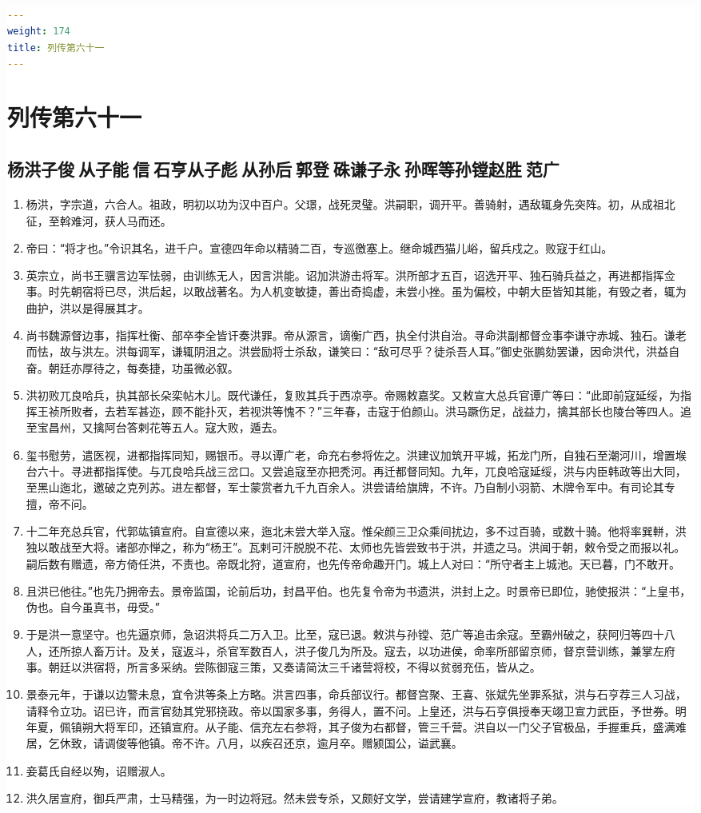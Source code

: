 ```yaml
---
weight: 174
title: 列传第六十一
---
```


# 列传第六十一

## 杨洪子俊 从子能 信 石亨从子彪 从孙后 郭登 硃谦子永 孙晖等孙镗赵胜 范广

1. <span id="列传第六十一-杨洪子俊_从子能_信_石亨从子彪_从孙后_郭登_硃谦子永_孙晖等孙镗赵胜_范广-1"></span>
杨洪，字宗道，六合人。祖政，明初以功为汉中百户。父璟，战死灵璧。洪嗣职，调开平。善骑射，遇敌辄身先突阵。初，从成祖北征，至斡难河，获人马而还。

2. <span id="列传第六十一-杨洪子俊_从子能_信_石亨从子彪_从孙后_郭登_硃谦子永_孙晖等孙镗赵胜_范广-2"></span>
帝曰：“将才也。”令识其名，进千户。宣德四年命以精骑二百，专巡徼塞上。继命城西猫儿峪，留兵戍之。败寇于红山。

3. <span id="列传第六十一-杨洪子俊_从子能_信_石亨从子彪_从孙后_郭登_硃谦子永_孙晖等孙镗赵胜_范广-3"></span>
英宗立，尚书王骥言边军怯弱，由训练无人，因言洪能。诏加洪游击将军。洪所部才五百，诏选开平、独石骑兵益之，再进都指挥佥事。时先朝宿将已尽，洪后起，以敢战著名。为人机变敏捷，善出奇捣虚，未尝小挫。虽为偏校，中朝大臣皆知其能，有毁之者，辄为曲护，洪以是得展其才。

4. <span id="列传第六十一-杨洪子俊_从子能_信_石亨从子彪_从孙后_郭登_硃谦子永_孙晖等孙镗赵胜_范广-4"></span>
尚书魏源督边事，指挥杜衡、部卒李全皆讦奏洪罪。帝从源言，谪衡广西，执全付洪自治。寻命洪副都督佥事李谦守赤城、独石。谦老而怯，故与洪左。洪每调军，谦辄阴沮之。洪尝励将士杀敌，谦笑曰：“敌可尽乎？徒杀吾人耳。”御史张鹏劾罢谦，因命洪代，洪益自奋。朝廷亦厚待之，每奏捷，功虽微必叙。

5. <span id="列传第六十一-杨洪子俊_从子能_信_石亨从子彪_从孙后_郭登_硃谦子永_孙晖等孙镗赵胜_范广-5"></span>
洪初败兀良哈兵，执其部长朵栾帖木儿。既代谦任，复败其兵于西凉亭。帝赐敕嘉奖。又敕宣大总兵官谭广等曰：“此即前寇延绥，为指挥王祯所败者，去若军甚迩，顾不能扑灭，若视洪等愧不？”三年春，击寇于伯颜山。洪马蹶伤足，战益力，擒其部长也陵台等四人。追至宝昌州，又擒阿台答剌花等五人。寇大败，遁去。

6. <span id="列传第六十一-杨洪子俊_从子能_信_石亨从子彪_从孙后_郭登_硃谦子永_孙晖等孙镗赵胜_范广-6"></span>
玺书慰劳，遣医视，进都指挥同知，赐银币。寻以谭广老，命充右参将佐之。洪建议加筑开平城，拓龙门所，自独石至潮河川，增置堠台六十。寻进都指挥使。与兀良哈兵战三岔口。又尝追寇至亦把秃河。再迁都督同知。九年，兀良哈寇延绥，洪与内臣韩政等出大同，至黑山迤北，邀破之克列苏。进左都督，军士蒙赏者九千九百余人。洪尝请给旗牌，不许。乃自制小羽箭、木牌令军中。有司论其专擅，帝不问。

7. <span id="列传第六十一-杨洪子俊_从子能_信_石亨从子彪_从孙后_郭登_硃谦子永_孙晖等孙镗赵胜_范广-7"></span>
十二年充总兵官，代郭竑镇宣府。自宣德以来，迤北未尝大举入寇。惟朵颜三卫众乘间扰边，多不过百骑，或数十骑。他将率巽軿，洪独以敢战至大将。诸部亦惮之，称为“杨王”。瓦剌可汗脱脱不花、太师也先皆尝致书于洪，并遗之马。洪闻于朝，敕令受之而报以礼。嗣后数有赠遗，帝方倚任洪，不责也。帝既北狩，道宣府，也先传帝命趣开门。城上人对曰：“所守者主上城池。天已暮，门不敢开。

8. <span id="列传第六十一-杨洪子俊_从子能_信_石亨从子彪_从孙后_郭登_硃谦子永_孙晖等孙镗赵胜_范广-8"></span>
且洪已他往。”也先乃拥帝去。景帝监国，论前后功，封昌平伯。也先复令帝为书遗洪，洪封上之。时景帝已即位，驰使报洪：“上皇书，伪也。自今虽真书，毋受。”

9. <span id="列传第六十一-杨洪子俊_从子能_信_石亨从子彪_从孙后_郭登_硃谦子永_孙晖等孙镗赵胜_范广-9"></span>
于是洪一意坚守。也先逼京师，急诏洪将兵二万入卫。比至，寇已退。敕洪与孙镗、范广等追击余寇。至霸州破之，获阿归等四十八人，还所掠人畜万计。及关，寇返斗，杀官军数百人，洪子俊几为所及。寇去，以功进侯，命率所部留京师，督京营训练，兼掌左府事。朝廷以洪宿将，所言多采纳。尝陈御寇三策，又奏请简汰三千诸营将校，不得以贫弱充伍，皆从之。

10. <span id="列传第六十一-杨洪子俊_从子能_信_石亨从子彪_从孙后_郭登_硃谦子永_孙晖等孙镗赵胜_范广-10"></span>
景泰元年，于谦以边警未息，宜令洪等条上方略。洪言四事，命兵部议行。都督宫聚、王喜、张斌先坐罪系狱，洪与石亨荐三人习战，请释令立功。诏已许，而言官劾其党邪挠政。帝以国家多事，务得人，置不问。上皇还，洪与石亨俱授奉天翊卫宣力武臣，予世券。明年夏，佩镇朔大将军印，还镇宣府。从子能、信充左右参将，其子俊为右都督，管三千营。洪自以一门父子官极品，手握重兵，盛满难居，乞休致，请调俊等他镇。帝不许。八月，以疾召还京，逾月卒。赠颍国公，谥武襄。

11. <span id="列传第六十一-杨洪子俊_从子能_信_石亨从子彪_从孙后_郭登_硃谦子永_孙晖等孙镗赵胜_范广-11"></span>
妾葛氏自经以殉，诏赠淑人。

12. <span id="列传第六十一-杨洪子俊_从子能_信_石亨从子彪_从孙后_郭登_硃谦子永_孙晖等孙镗赵胜_范广-12"></span>
洪久居宣府，御兵严肃，士马精强，为一时边将冠。然未尝专杀，又颇好文学，尝请建学宣府，教诸将子弟。
